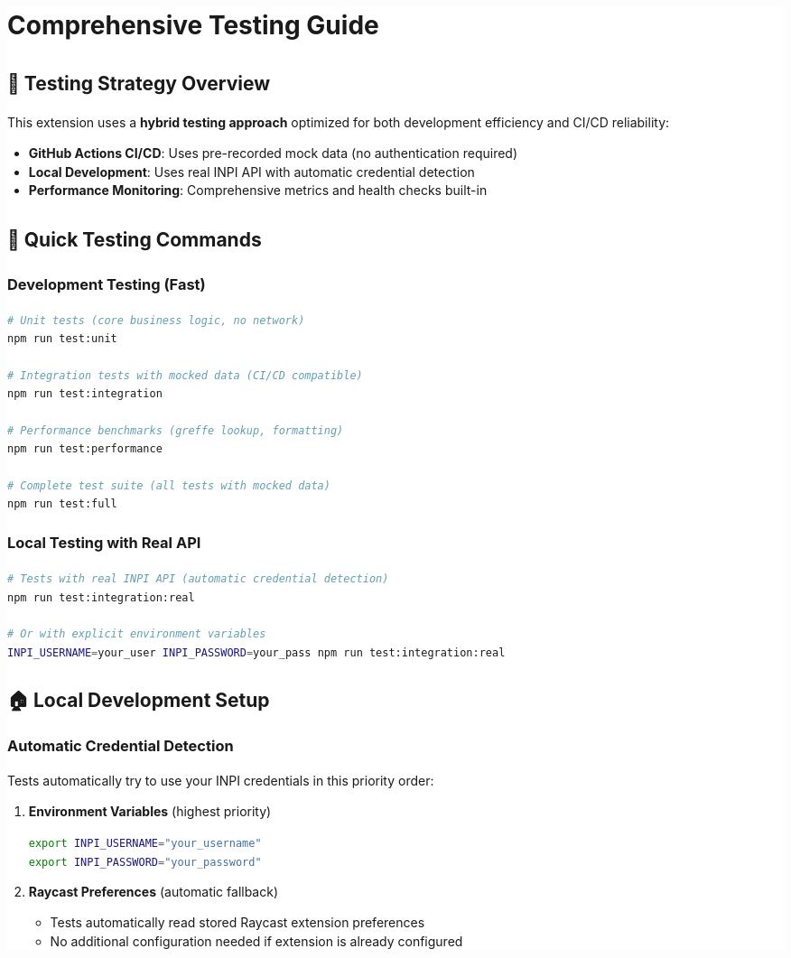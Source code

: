 # Comprehensive Testing Guide

## 🎯 Testing Strategy Overview

This extension uses a **hybrid testing approach** optimized for both development efficiency and CI/CD reliability:

- **GitHub Actions CI/CD**: Uses pre-recorded mock data (no authentication required)
- **Local Development**: Uses real INPI API with automatic credential detection
- **Performance Monitoring**: Comprehensive metrics and health checks built-in

## 🚀 Quick Testing Commands

### Development Testing (Fast)
```bash
# Unit tests (core business logic, no network)
npm run test:unit

# Integration tests with mocked data (CI/CD compatible)
npm run test:integration

# Performance benchmarks (greffe lookup, formatting)
npm run test:performance

# Complete test suite (all tests with mocked data)
npm run test:full
```

### Local Testing with Real API
```bash
# Tests with real INPI API (automatic credential detection)
npm run test:integration:real

# Or with explicit environment variables
INPI_USERNAME=your_user INPI_PASSWORD=your_pass npm run test:integration:real
```

## 🏠 Local Development Setup

### Automatic Credential Detection

Tests automatically try to use your INPI credentials in this priority order:

1. **Environment Variables** (highest priority)
   ```bash
   export INPI_USERNAME="your_username"
   export INPI_PASSWORD="your_password"
   ```

2. **Raycast Preferences** (automatic fallback)
   - Tests automatically read stored Raycast extension preferences
   - No additional configuration needed if extension is already configured
